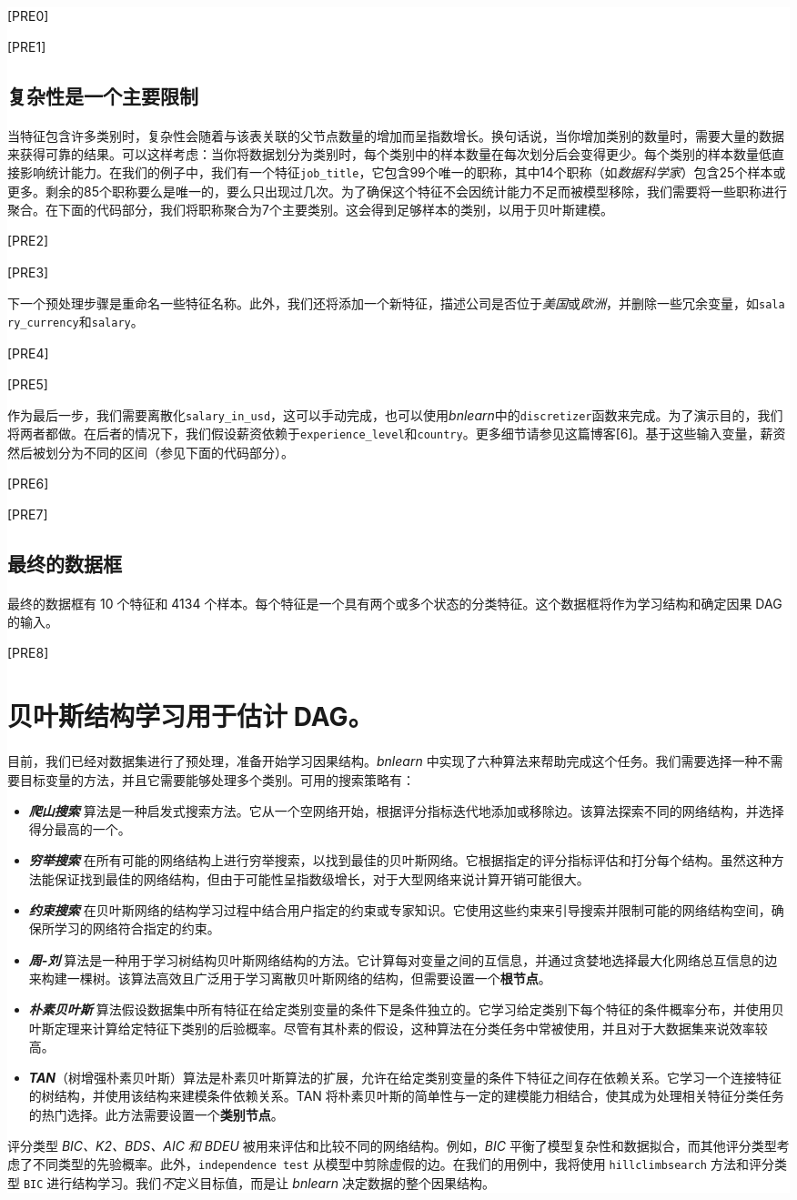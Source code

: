 [PRE0]

[PRE1]

## 复杂性是一个主要限制

当特征包含许多类别时，复杂性会随着与该表关联的父节点数量的增加而呈指数增长。换句话说，当你增加类别的数量时，需要大量的数据来获得可靠的结果。可以这样考虑：当你将数据划分为类别时，每个类别中的样本数量在每次划分后会变得更少。每个类别的样本数量低直接影响统计能力。在我们的例子中，我们有一个特征`job_title`，它包含99个唯一的职称，其中14个职称（如*数据科学家*）包含25个样本或更多。剩余的85个职称要么是唯一的，要么只出现过几次。为了确保这个特征不会因统计能力不足而被模型移除，我们需要将一些职称进行聚合。在下面的代码部分，我们将职称聚合为7个主要类别。这会得到足够样本的类别，以用于贝叶斯建模。

[PRE2]

[PRE3]

下一个预处理步骤是重命名一些特征名称。此外，我们还将添加一个新特征，描述公司是否位于*美国*或*欧洲*，并删除一些冗余变量，如`salary_currency`和`salary`。

[PRE4]

[PRE5]

作为最后一步，我们需要离散化`salary_in_usd`，这可以手动完成，也可以使用*bnlearn*中的`discretizer`函数来完成。为了演示目的，我们将两者都做。在后者的情况下，我们假设薪资依赖于`experience_level`和`country`。更多细节请参见这篇博客[6]。基于这些输入变量，薪资然后被划分为不同的区间（参见下面的代码部分）。

[PRE6]

[PRE7]

## 最终的数据框

最终的数据框有 10 个特征和 4134 个样本。每个特征是一个具有两个或多个状态的分类特征。这个数据框将作为学习结构和确定因果 DAG 的输入。

[PRE8]

# 贝叶斯结构学习用于估计 DAG。

目前，我们已经对数据集进行了预处理，准备开始学习因果结构。*bnlearn* 中实现了六种算法来帮助完成这个任务。我们需要选择一种不需要目标变量的方法，并且它需要能够处理多个类别。可用的搜索策略有：

+   ***爬山搜索*** 算法是一种启发式搜索方法。它从一个空网络开始，根据评分指标迭代地添加或移除边。该算法探索不同的网络结构，并选择得分最高的一个。

+   ***穷举搜索*** 在所有可能的网络结构上进行穷举搜索，以找到最佳的贝叶斯网络。它根据指定的评分指标评估和打分每个结构。虽然这种方法能保证找到最佳的网络结构，但由于可能性呈指数级增长，对于大型网络来说计算开销可能很大。

+   ***约束搜索*** 在贝叶斯网络的结构学习过程中结合用户指定的约束或专家知识。它使用这些约束来引导搜索并限制可能的网络结构空间，确保所学习的网络符合指定的约束。

+   ***周-刘*** 算法是一种用于学习树结构贝叶斯网络结构的方法。它计算每对变量之间的互信息，并通过贪婪地选择最大化网络总互信息的边来构建一棵树。该算法高效且广泛用于学习离散贝叶斯网络的结构，但需要设置一个**根节点**。

+   ***朴素贝叶斯*** 算法假设数据集中所有特征在给定类别变量的条件下是条件独立的。它学习给定类别下每个特征的条件概率分布，并使用贝叶斯定理来计算给定特征下类别的后验概率。尽管有其朴素的假设，这种算法在分类任务中常被使用，并且对于大数据集来说效率较高。

+   ***TAN***（树增强朴素贝叶斯）算法是朴素贝叶斯算法的扩展，允许在给定类别变量的条件下特征之间存在依赖关系。它学习一个连接特征的树结构，并使用该结构来建模条件依赖关系。TAN 将朴素贝叶斯的简单性与一定的建模能力相结合，使其成为处理相关特征分类任务的热门选择。此方法需要设置一个**类别节点**。

评分类型 *BIC、K2、BDS、AIC 和 BDEU* 被用来评估和比较不同的网络结构。例如，*BIC* 平衡了模型复杂性和数据拟合，而其他评分类型考虑了不同类型的先验概率。此外，`independence test` 从模型中剪除虚假的边。在我们的用例中，我将使用 `hillclimbsearch` 方法和评分类型 `BIC` 进行结构学习。我们*不*定义目标值，而是让 *bnlearn* 决定数据的整个因果结构。
